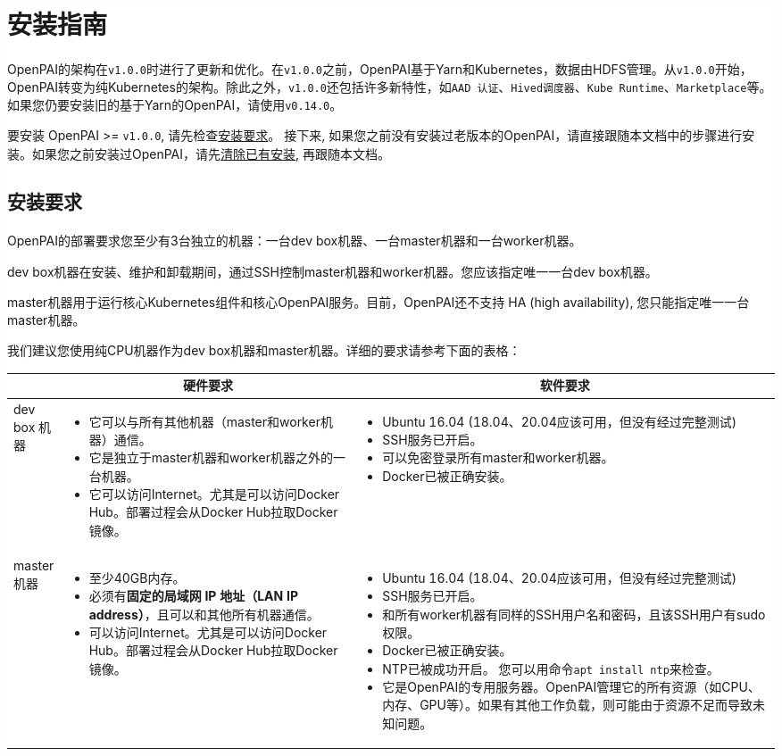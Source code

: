 # 安装指南

OpenPAI的架构在`v1.0.0`时进行了更新和优化。在`v1.0.0`之前，OpenPAI基于Yarn和Kubernetes，数据由HDFS管理。从`v1.0.0`开始，OpenPAI转变为纯Kubernetes的架构。除此之外，`v1.0.0`还包括许多新特性，如`AAD 认证`、`Hived调度器`、`Kube Runtime`、`Marketplace`等。如果您仍要安装旧的基于Yarn的OpenPAI，请使用`v0.14.0`。

要安装 OpenPAI >= `v1.0.0`, 请先检查[安装要求](#installation-requirements)。 接下来, 如果您之前没有安装过老版本的OpenPAI，请直接跟随本文档中的步骤进行安装。如果您之前安装过OpenPAI，请先[清除已有安装](./how-to-uninstall-openpai.md#lt100-uninstallation), 再跟随本文档。

## <div id="installation-requirements">安装要求</div>

OpenPAI的部署要求您至少有3台独立的机器：一台dev box机器、一台master机器和一台worker机器。

dev box机器在安装、维护和卸载期间，通过SSH控制master机器和worker机器。您应该指定唯一一台dev box机器。

master机器用于运行核心Kubernetes组件和核心OpenPAI服务。目前，OpenPAI还不支持 HA (high availability), 您只能指定唯一一台master机器。

我们建议您使用纯CPU机器作为dev box机器和master机器。详细的要求请参考下面的表格：

<table>
<thead>
  <tr>
    <th></th>
    <th>硬件要求</th>
    <th>软件要求</th>
  </tr>
</thead>
<tbody>
  <tr>
    <td>dev box 机器</td>
    <td>
      <ul>
        <li>它可以与所有其他机器（master和worker机器）通信。</li> 
        <li>它是独立于master机器和worker机器之外的一台机器。</li>
        <li>它可以访问Internet。尤其是可以访问Docker Hub。部署过程会从Docker Hub拉取Docker镜像。</li>
      </ul>
    </td>
    <td>
      <ul>
        <li>Ubuntu 16.04 (18.04、20.04应该可用，但没有经过完整测试)</li>
        <li>SSH服务已开启。</li>
        <li>可以免密登录所有master和worker机器。</li>
        <li>Docker已被正确安装。</li>
      </ul> 
    </td>
  </tr>
  <tr>
    <td>master 机器</td>
    <td>
      <ul>
        <li>至少40GB内存。</li>
        <li>必须有<b>固定的局域网 IP 地址（LAN IP address）</b>，且可以和其他所有机器通信。</li>
        <li>可以访问Internet。尤其是可以访问Docker Hub。部署过程会从Docker Hub拉取Docker镜像。</li>
      </ul>
    </td>
    <td>
      <ul>
        <li>Ubuntu 16.04 (18.04、20.04应该可用，但没有经过完整测试)</li>
        <li>SSH服务已开启。</li>
        <li>和所有worker机器有同样的SSH用户名和密码，且该SSH用户有sudo权限。</li>
        <li>Docker已被正确安装。</li>
        <li>NTP已被成功开启。 您可以用命令<code>apt install ntp</code>来检查。</li>
        <li>它是OpenPAI的专用服务器。OpenPAI管理它的所有资源（如CPU、内存、GPU等）。如果有其他工作负载，则可能由于资源不足而导致未知问题。</li>
      </ul>